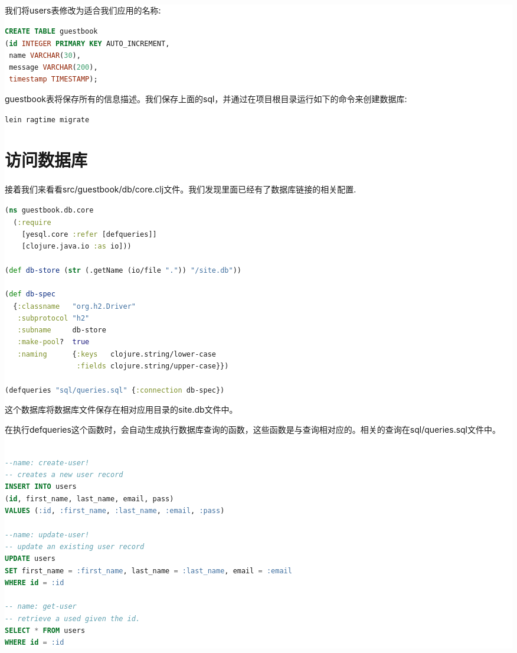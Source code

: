 我们将users表修改为适合我们应用的名称:

```sql
CREATE TABLE guestbook
(id INTEGER PRIMARY KEY AUTO_INCREMENT,
 name VARCHAR(30),
 message VARCHAR(200),
 timestamp TIMESTAMP);
```
guestbook表将保存所有的信息描述。我们保存上面的sql，并通过在项目根目录运行如下的命令来创建数据库:

```sh
lein ragtime migrate
```

# 访问数据库

接着我们来看看src/guestbook/db/core.clj文件。我们发现里面已经有了数据库链接的相关配置.

```clojure
(ns guestbook.db.core
  (:require
    [yesql.core :refer [defqueries]]
    [clojure.java.io :as io]))

(def db-store (str (.getName (io/file ".")) "/site.db"))

(def db-spec
  {:classname   "org.h2.Driver"
   :subprotocol "h2"
   :subname     db-store
   :make-pool?  true
   :naming      {:keys   clojure.string/lower-case
                 :fields clojure.string/upper-case}})

(defqueries "sql/queries.sql" {:connection db-spec})
```
这个数据库将数据库文件保存在相对应用目录的site.db文件中。

在执行defqueries这个函数时，会自动生成执行数据库查询的函数，这些函数是与查询相对应的。相关的查询在sql/queries.sql文件中。

```sql

--name: create-user!
-- creates a new user record
INSERT INTO users
(id, first_name, last_name, email, pass)
VALUES (:id, :first_name, :last_name, :email, :pass)

--name: update-user!
-- update an existing user record
UPDATE users
SET first_name = :first_name, last_name = :last_name, email = :email
WHERE id = :id

-- name: get-user
-- retrieve a used given the id.
SELECT * FROM users
WHERE id = :id
```
